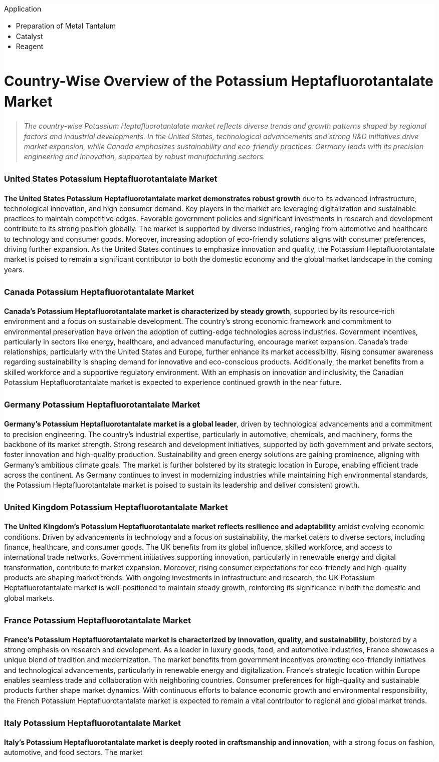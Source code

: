 Application</h3><ul><li>Preparation of Metal Tantalum</li><li>Catalyst</li><li>Reagent</li></ul><h1><span class="">Country-Wise Overview of the Potassium Heptafluorotantalate Market<br /></span></h1><blockquote><p><em><span class="">The country-wise Potassium Heptafluorotantalate market reflects diverse trends and growth patterns shaped by regional factors and industrial developments. In the United States, technological advancements and strong R&amp;D initiatives drive market expansion, while Canada emphasizes sustainability and eco-friendly practices. Germany leads with its precision engineering and innovation, supported by robust manufacturing sectors.</span></em></p></blockquote><h3><strong>United States Potassium Heptafluorotantalate Market</strong></h3><p><strong>The United States Potassium Heptafluorotantalate market demonstrates robust growth</strong> due to its advanced infrastructure, technological innovation, and high consumer demand. Key players in the market are leveraging digitalization and sustainable practices to maintain competitive edges. Favorable government policies and significant investments in research and development contribute to its strong position globally. The market is supported by diverse industries, ranging from automotive and healthcare to technology and consumer goods. Moreover, increasing adoption of eco-friendly solutions aligns with consumer preferences, driving further expansion. As the United States continues to emphasize innovation and quality, the Potassium Heptafluorotantalate market is poised to remain a significant contributor to both the domestic economy and the global market landscape in the coming years.</p><h3><strong>Canada Potassium Heptafluorotantalate Market</strong></h3><p><strong>Canada&rsquo;s Potassium Heptafluorotantalate market is characterized by steady growth</strong>, supported by its resource-rich environment and a focus on sustainable development. The country&rsquo;s strong economic framework and commitment to environmental preservation have driven the adoption of cutting-edge technologies across industries. Government incentives, particularly in sectors like energy, healthcare, and advanced manufacturing, encourage market expansion. Canada&rsquo;s trade relationships, particularly with the United States and Europe, further enhance its market accessibility. Rising consumer awareness regarding sustainability is shaping demand for innovative and eco-conscious products. Additionally, the market benefits from a skilled workforce and a supportive regulatory environment. With an emphasis on innovation and inclusivity, the Canadian Potassium Heptafluorotantalate market is expected to experience continued growth in the near future.</p><h3><strong>Germany Potassium Heptafluorotantalate Market</strong></h3><p><strong>Germany&rsquo;s Potassium Heptafluorotantalate market is a global leader</strong>, driven by technological advancements and a commitment to precision engineering. The country&rsquo;s industrial expertise, particularly in automotive, chemicals, and machinery, forms the backbone of its market strength. Strong research and development initiatives, supported by both government and private sectors, foster innovation and high-quality production. Sustainability and green energy solutions are gaining prominence, aligning with Germany&rsquo;s ambitious climate goals. The market is further bolstered by its strategic location in Europe, enabling efficient trade across the continent. As Germany continues to invest in modernizing industries while maintaining high environmental standards, the Potassium Heptafluorotantalate market is poised to sustain its leadership and deliver consistent growth.</p><h3><strong>United Kingdom Potassium Heptafluorotantalate Market</strong></h3><p><strong>The United Kingdom&rsquo;s Potassium Heptafluorotantalate market reflects resilience and adaptability</strong> amidst evolving economic conditions. Driven by advancements in technology and a focus on sustainability, the market caters to diverse sectors, including finance, healthcare, and consumer goods. The UK benefits from its global influence, skilled workforce, and access to international trade networks. Government initiatives supporting innovation, particularly in renewable energy and digital transformation, contribute to market expansion. Moreover, rising consumer expectations for eco-friendly and high-quality products are shaping market trends. With ongoing investments in infrastructure and research, the UK Potassium Heptafluorotantalate market is well-positioned to maintain steady growth, reinforcing its significance in both the domestic and global markets.</p><h3><strong>France Potassium Heptafluorotantalate Market</strong></h3><p><strong>France&rsquo;s Potassium Heptafluorotantalate market is characterized by innovation, quality, and sustainability</strong>, bolstered by a strong emphasis on research and development. As a leader in luxury goods, food, and automotive industries, France showcases a unique blend of tradition and modernization. The market benefits from government incentives promoting eco-friendly initiatives and technological advancements, particularly in renewable energy and digitalization. France&rsquo;s strategic location within Europe enables seamless trade and collaboration with neighboring countries. Consumer preferences for high-quality and sustainable products further shape market dynamics. With continuous efforts to balance economic growth and environmental responsibility, the French Potassium Heptafluorotantalate market is expected to remain a vital contributor to regional and global market trends.</p><h3><strong>Italy Potassium Heptafluorotantalate Market</strong></h3><p><strong>Italy&rsquo;s Potassium Heptafluorotantalate market is deeply rooted in craftsmanship and innovation</strong>, with a strong focus on fashion, automotive, and food sectors. The market